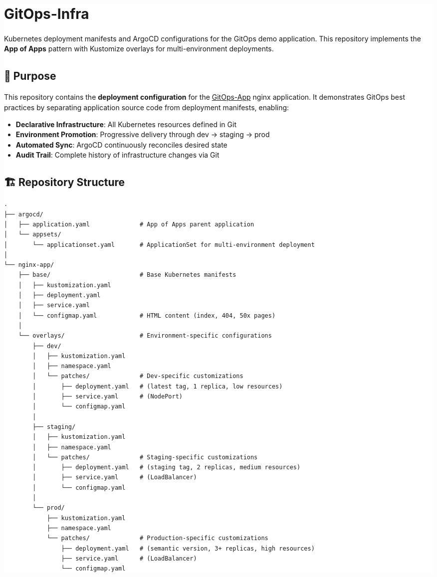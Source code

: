 # GitOps-Infra

Kubernetes deployment manifests and ArgoCD configurations for the GitOps demo application. This repository implements the **App of Apps** pattern with Kustomize overlays for multi-environment deployments.

## 🎯 Purpose

This repository contains the **deployment configuration** for the [GitOps-App](https://github.com/ThorntonCloud/GitOps-App) nginx application. It demonstrates GitOps best practices by separating application source code from deployment manifests, enabling:

- **Declarative Infrastructure**: All Kubernetes resources defined in Git
- **Environment Promotion**: Progressive delivery through dev → staging → prod
- **Automated Sync**: ArgoCD continuously reconciles desired state
- **Audit Trail**: Complete history of infrastructure changes via Git

## 🏗️ Repository Structure

```
.
├── argocd/
│   ├── application.yaml              # App of Apps parent application
│   └── appsets/
│       └── applicationset.yaml       # ApplicationSet for multi-environment deployment
│
└── nginx-app/
    ├── base/                         # Base Kubernetes manifests
    │   ├── kustomization.yaml
    │   ├── deployment.yaml
    │   ├── service.yaml
    │   └── configmap.yaml            # HTML content (index, 404, 50x pages)
    │
    └── overlays/                     # Environment-specific configurations
        ├── dev/
        │   ├── kustomization.yaml
        │   ├── namespace.yaml
        │   └── patches/              # Dev-specific customizations
        │       ├── deployment.yaml   # (latest tag, 1 replica, low resources)
        │       ├── service.yaml      # (NodePort)
        │       └── configmap.yaml
        │
        ├── staging/
        │   ├── kustomization.yaml
        │   ├── namespace.yaml
        │   └── patches/              # Staging-specific customizations
        │       ├── deployment.yaml   # (staging tag, 2 replicas, medium resources)
        │       ├── service.yaml      # (LoadBalancer)
        │       └── configmap.yaml
        │
        └── prod/
            ├── kustomization.yaml
            ├── namespace.yaml
            └── patches/              # Production-specific customizations
                ├── deployment.yaml   # (semantic version, 3+ replicas, high resources)
                ├── service.yaml      # (LoadBalancer)
                └── configmap.yaml
```
